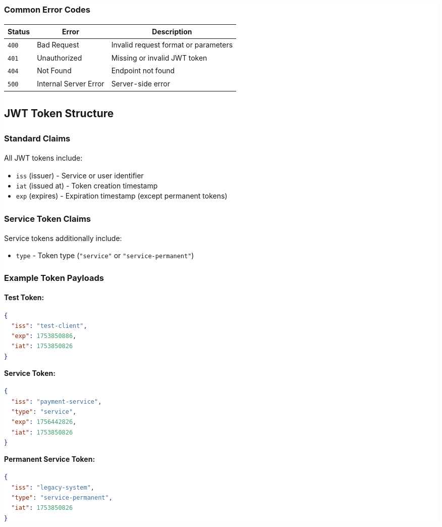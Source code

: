 ### Common Error Codes

| Status | Error | Description |
|--------|-------|-------------|
| `400` | Bad Request | Invalid request format or parameters |
| `401` | Unauthorized | Missing or invalid JWT token |
| `404` | Not Found | Endpoint not found |
| `500` | Internal Server Error | Server-side error |

## JWT Token Structure

### Standard Claims

All JWT tokens include:
- `iss` (issuer) - Service or user identifier
- `iat` (issued at) - Token creation timestamp
- `exp` (expires) - Expiration timestamp (except permanent tokens)

### Service Token Claims

Service tokens additionally include:
- `type` - Token type (`"service"` or `"service-permanent"`)

### Example Token Payloads

**Test Token:**
```json
{
  "iss": "test-client",
  "exp": 1753850886,
  "iat": 1753850826
}
```

**Service Token:**
```json
{
  "iss": "payment-service",
  "type": "service",
  "exp": 1756442826,
  "iat": 1753850826
}
```

**Permanent Service Token:**
```json
{
  "iss": "legacy-system",
  "type": "service-permanent", 
  "iat": 1753850826
}
```
